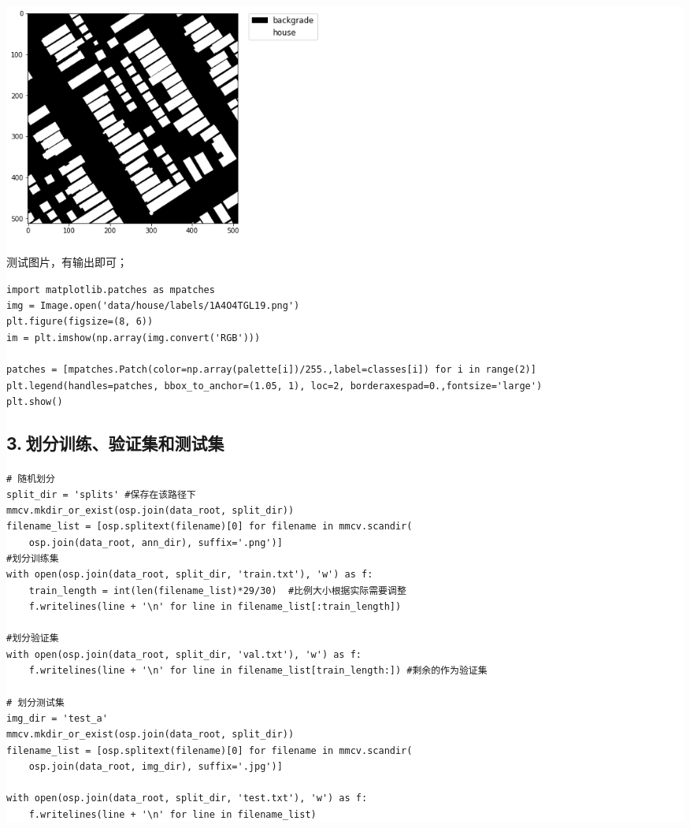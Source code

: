 <img src="https://github.com/ethanliuzhuo/mmdetection-in-SVHN/blob/master/img/%E4%B8%8B%E8%BD%BD%20(1).png" width="400px">

测试图片，有输出即可；

```bashrc
import matplotlib.patches as mpatches
img = Image.open('data/house/labels/1A4O4TGL19.png')
plt.figure(figsize=(8, 6))
im = plt.imshow(np.array(img.convert('RGB')))

patches = [mpatches.Patch(color=np.array(palette[i])/255.,label=classes[i]) for i in range(2)]
plt.legend(handles=patches, bbox_to_anchor=(1.05, 1), loc=2, borderaxespad=0.,fontsize='large')
plt.show()
```

## 3. 划分训练、验证集和测试集
```bashrc
# 随机划分
split_dir = 'splits' #保存在该路径下
mmcv.mkdir_or_exist(osp.join(data_root, split_dir))
filename_list = [osp.splitext(filename)[0] for filename in mmcv.scandir(
    osp.join(data_root, ann_dir), suffix='.png')]
#划分训练集
with open(osp.join(data_root, split_dir, 'train.txt'), 'w') as f:
    train_length = int(len(filename_list)*29/30)  #比例大小根据实际需要调整
    f.writelines(line + '\n' for line in filename_list[:train_length])
    
#划分验证集
with open(osp.join(data_root, split_dir, 'val.txt'), 'w') as f:
    f.writelines(line + '\n' for line in filename_list[train_length:]) #剩余的作为验证集
    
# 划分测试集
img_dir = 'test_a'
mmcv.mkdir_or_exist(osp.join(data_root, split_dir))
filename_list = [osp.splitext(filename)[0] for filename in mmcv.scandir(
    osp.join(data_root, img_dir), suffix='.jpg')]

with open(osp.join(data_root, split_dir, 'test.txt'), 'w') as f:
    f.writelines(line + '\n' for line in filename_list)
```
